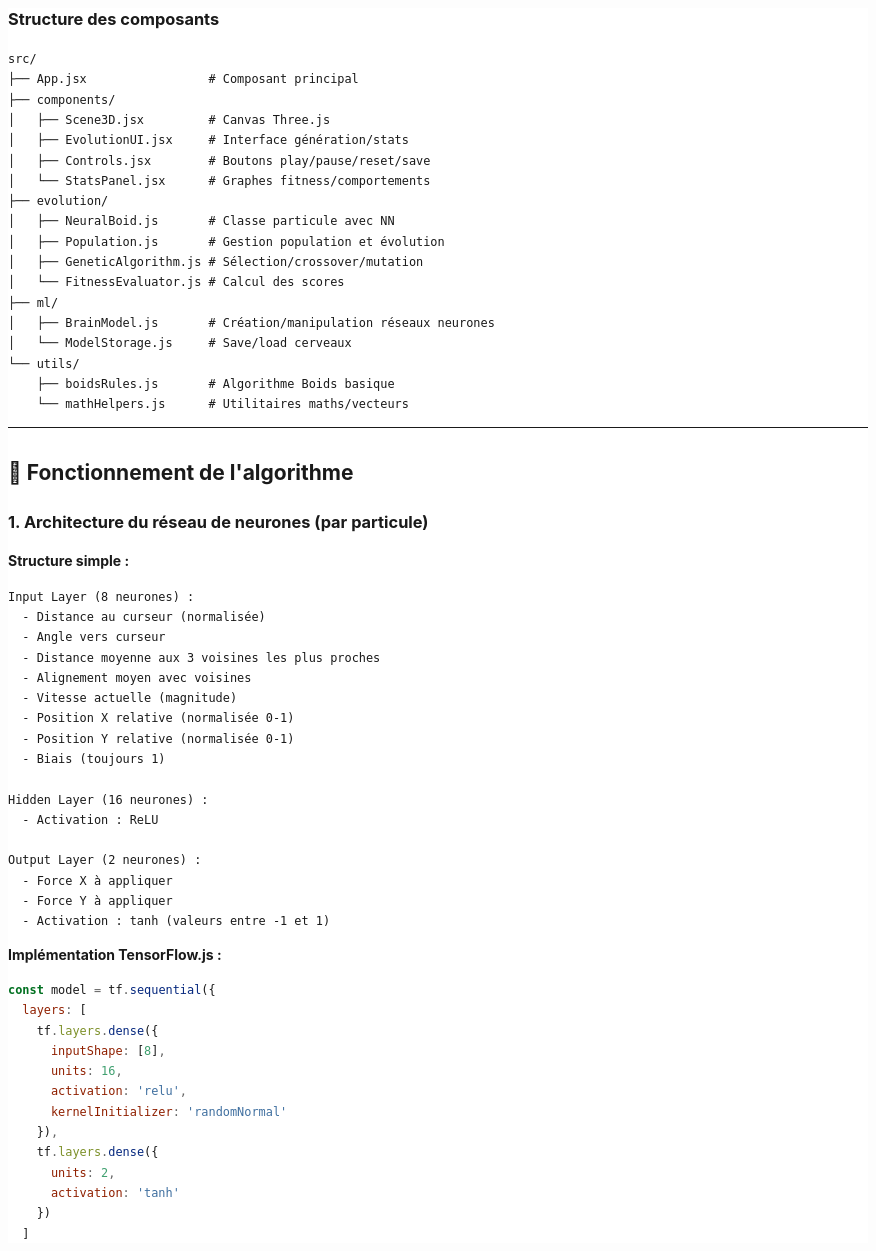 ### Structure des composants

```
src/
├── App.jsx                 # Composant principal
├── components/
│   ├── Scene3D.jsx         # Canvas Three.js
│   ├── EvolutionUI.jsx     # Interface génération/stats
│   ├── Controls.jsx        # Boutons play/pause/reset/save
│   └── StatsPanel.jsx      # Graphes fitness/comportements
├── evolution/
│   ├── NeuralBoid.js       # Classe particule avec NN
│   ├── Population.js       # Gestion population et évolution
│   ├── GeneticAlgorithm.js # Sélection/crossover/mutation
│   └── FitnessEvaluator.js # Calcul des scores
├── ml/
│   ├── BrainModel.js       # Création/manipulation réseaux neurones
│   └── ModelStorage.js     # Save/load cerveaux
└── utils/
    ├── boidsRules.js       # Algorithme Boids basique
    └── mathHelpers.js      # Utilitaires maths/vecteurs
```

---

## 🔬 Fonctionnement de l'algorithme

### 1. Architecture du réseau de neurones (par particule)

**Structure simple :**
```
Input Layer (8 neurones) :
  - Distance au curseur (normalisée)
  - Angle vers curseur
  - Distance moyenne aux 3 voisines les plus proches
  - Alignement moyen avec voisines
  - Vitesse actuelle (magnitude)
  - Position X relative (normalisée 0-1)
  - Position Y relative (normalisée 0-1)
  - Biais (toujours 1)

Hidden Layer (16 neurones) :
  - Activation : ReLU

Output Layer (2 neurones) :
  - Force X à appliquer
  - Force Y à appliquer
  - Activation : tanh (valeurs entre -1 et 1)
```

**Implémentation TensorFlow.js :**
```javascript
const model = tf.sequential({
  layers: [
    tf.layers.dense({
      inputShape: [8],
      units: 16,
      activation: 'relu',
      kernelInitializer: 'randomNormal'
    }),
    tf.layers.dense({
      units: 2,
      activation: 'tanh'
    })
  ]
```